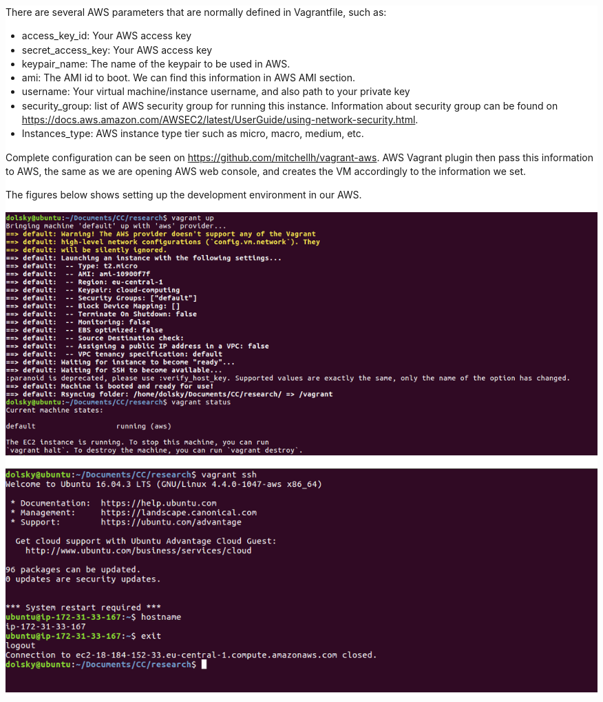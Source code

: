 There are several AWS parameters that are normally defined in Vagrantfile, such as:
* access_key_id:  Your AWS access key 
* secret_access_key: Your AWS access key 
* keypair_name: The name of the keypair to be used in AWS.
* ami: The AMI id to boot. We can find this information in AWS AMI section. 
* username: Your virtual machine/instance username, and also path to your private key
* security_group: list of AWS security group for running this instance. Information about security group can be found on https://docs.aws.amazon.com/AWSEC2/latest/UserGuide/using-network-security.html. 
* Instances_type: AWS instance type tier such as micro, macro, medium, etc. 

Complete configuration can be seen on https://github.com/mitchellh/vagrant-aws. AWS Vagrant plugin then pass this information to AWS, the same as we are opening AWS web console, and creates the VM accordingly to the information we set. 


The figures below shows setting up the development environment in our AWS.

![alt text](https://github.com/ferdidolot/CLOUD-COMPUTING-CLASS-2018/blob/master/Research-topic/vagrant-aws-1.PNG)

![alt text](https://github.com/ferdidolot/CLOUD-COMPUTING-CLASS-2018/blob/master/Research-topic/vagrant-aws-2.PNG)
